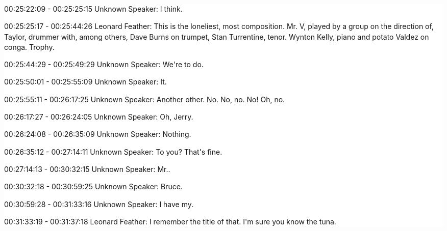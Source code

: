 
00:25:22:09 - 00:25:25:15
Unknown Speaker:
I think.


00:25:25:17 - 00:25:44:26
Leonard Feather:
This is the loneliest, most composition. Mr. V, played by a group on the direction of, Taylor, drummer with, among others, Dave Burns on trumpet, Stan Turrentine, tenor. Wynton Kelly, piano and potato Valdez on conga. Trophy.


00:25:44:29 - 00:25:49:29
Unknown Speaker:
We're to do.


00:25:50:01 - 00:25:55:09
Unknown Speaker:
It.


00:25:55:11 - 00:26:17:25
Unknown Speaker:
Another other. No. No, no. No! Oh, no.


00:26:17:27 - 00:26:24:05
Unknown Speaker:
Oh, Jerry.


00:26:24:08 - 00:26:35:09
Unknown Speaker:
Nothing.


00:26:35:12 - 00:27:14:11
Unknown Speaker:
To you? That's fine.


00:27:14:13 - 00:30:32:15
Unknown Speaker:
Mr..


00:30:32:18 - 00:30:59:25
Unknown Speaker:
Bruce.


00:30:59:28 - 00:31:33:16
Unknown Speaker:
I have my.


00:31:33:19 - 00:31:37:18
Leonard Feather:
I remember the title of that. I'm sure you know the tuna.
